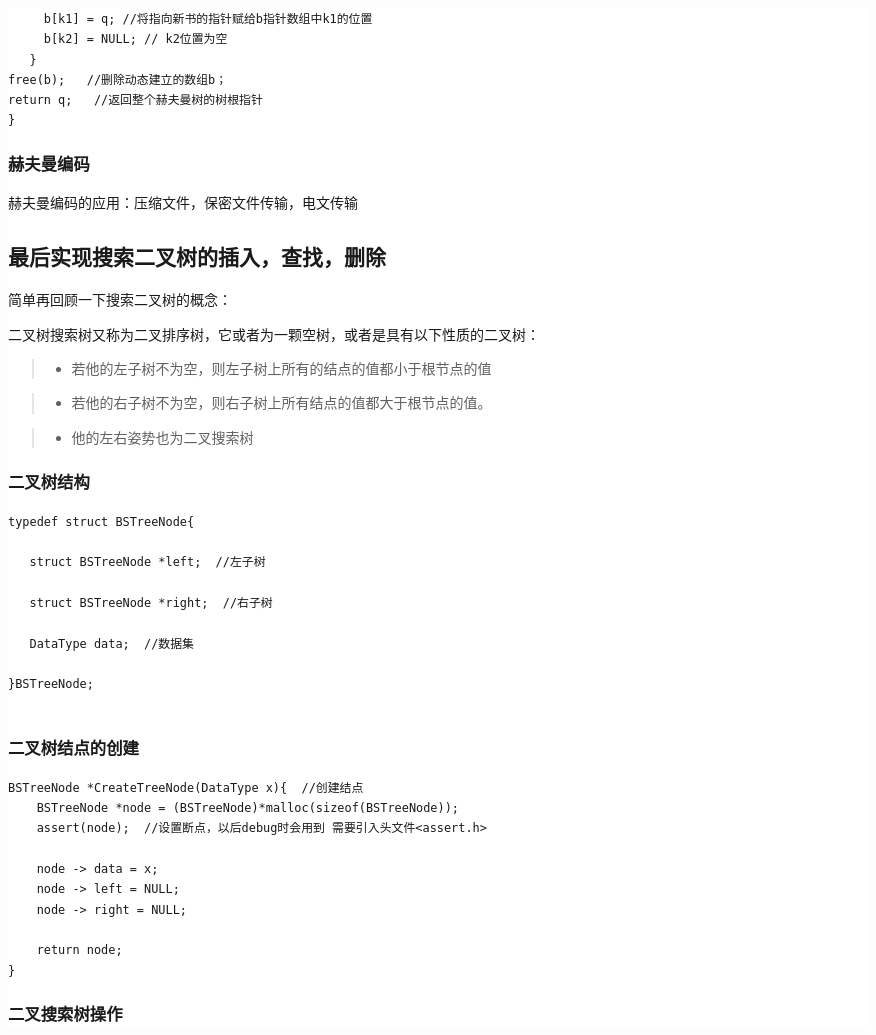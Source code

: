  ```
      b[k1] = q; //将指向新书的指针赋给b指针数组中k1的位置
      b[k2] = NULL; // k2位置为空
    }
free(b);   //删除动态建立的数组b；
return q;   //返回整个赫夫曼树的树根指针
}

 ```

### 赫夫曼编码

赫夫曼编码的应用：压缩文件，保密文件传输，电文传输
## 最后实现搜索二叉树的插入，查找，删除

简单再回顾一下搜索二叉树的概念：

二叉树搜索树又称为二叉排序树，它或者为一颗空树，或者是具有以下性质的二叉树：

> * 若他的左子树不为空，则左子树上所有的结点的值都小于根节点的值

> * 若他的右子树不为空，则右子树上所有结点的值都大于根节点的值。

> * 他的左右姿势也为二叉搜索树

### 二叉树结构

```
typedef struct BSTreeNode{

   struct BSTreeNode *left;  //左子树

   struct BSTreeNode *right;  //右子树

   DataType data;  //数据集

}BSTreeNode;


```

### 二叉树结点的创建
```
BSTreeNode *CreateTreeNode(DataType x){  //创建结点
    BSTreeNode *node = (BSTreeNode)*malloc(sizeof(BSTreeNode));
    assert(node);  //设置断点，以后debug时会用到 需要引入头文件<assert.h>

    node -> data = x;
    node -> left = NULL;
    node -> right = NULL;

    return node;
}

```
### 二叉搜索树操作
